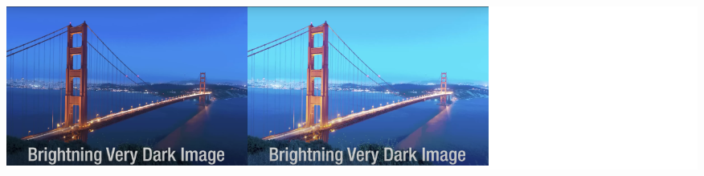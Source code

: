 <img src="Bridge3.png" alt="drawing" width="300"/><img src="Bridge4.png" alt="drawing" width="300"/>
